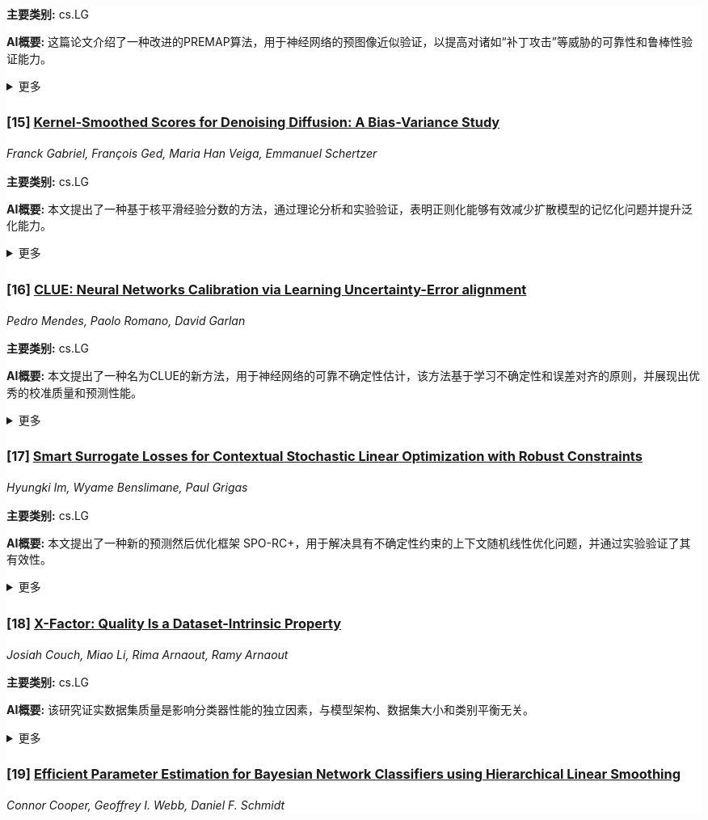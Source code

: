 **主要类别:** cs.LG

**AI概要:** 这篇论文介绍了一种改进的PREMAP算法，用于神经网络的预图像近似验证，以提高对诸如“补丁攻击”等威胁的可靠性和鲁棒性验证能力。


<details><summary>更多</summary></details>


### [15] [Kernel-Smoothed Scores for Denoising Diffusion: A Bias-Variance Study](https://arxiv.org/abs/2505.22841)
*Franck Gabriel, François Ged, Maria Han Veiga, Emmanuel Schertzer*

**主要类别:** cs.LG

**AI概要:** 本文提出了一种基于核平滑经验分数的方法，通过理论分析和实验验证，表明正则化能够有效减少扩散模型的记忆化问题并提升泛化能力。


<details><summary>更多</summary></details>


### [16] [CLUE: Neural Networks Calibration via Learning Uncertainty-Error alignment](https://arxiv.org/abs/2505.22803)
*Pedro Mendes, Paolo Romano, David Garlan*

**主要类别:** cs.LG

**AI概要:** 本文提出了一种名为CLUE的新方法，用于神经网络的可靠不确定性估计，该方法基于学习不确定性和误差对齐的原则，并展现出优秀的校准质量和预测性能。


<details><summary>更多</summary></details>


### [17] [Smart Surrogate Losses for Contextual Stochastic Linear Optimization with Robust Constraints](https://arxiv.org/abs/2505.22881)
*Hyungki Im, Wyame Benslimane, Paul Grigas*

**主要类别:** cs.LG

**AI概要:** 本文提出了一种新的预测然后优化框架 SPO-RC+，用于解决具有不确定性约束的上下文随机线性优化问题，并通过实验验证了其有效性。


<details><summary>更多</summary></details>


### [18] [X-Factor: Quality Is a Dataset-Intrinsic Property](https://arxiv.org/abs/2505.22813)
*Josiah Couch, Miao Li, Rima Arnaout, Ramy Arnaout*

**主要类别:** cs.LG

**AI概要:** 该研究证实数据集质量是影响分类器性能的独立因素，与模型架构、数据集大小和类别平衡无关。


<details><summary>更多</summary></details>


### [19] [Efficient Parameter Estimation for Bayesian Network Classifiers using Hierarchical Linear Smoothing](https://arxiv.org/abs/2505.23320)
*Connor Cooper, Geoffrey I. Webb, Daniel F. Schmidt*

